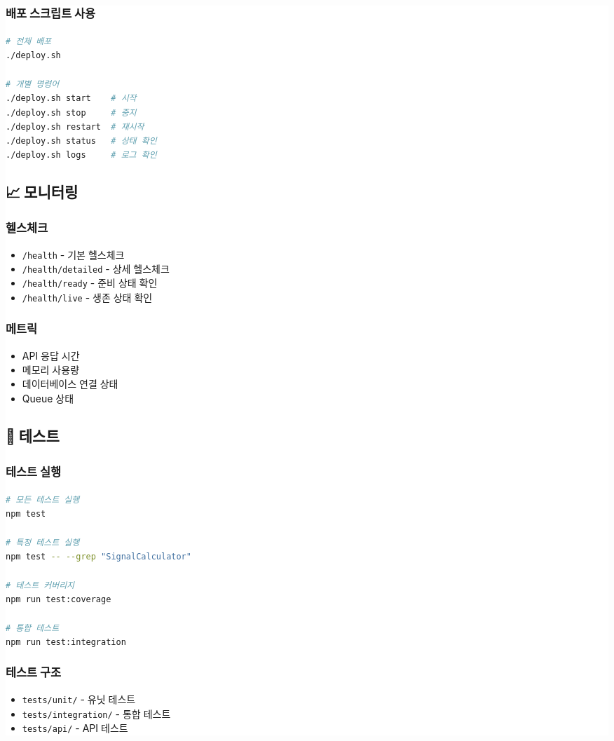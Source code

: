 ### 배포 스크립트 사용
```bash
# 전체 배포
./deploy.sh

# 개별 명령어
./deploy.sh start    # 시작
./deploy.sh stop     # 중지
./deploy.sh restart  # 재시작
./deploy.sh status   # 상태 확인
./deploy.sh logs     # 로그 확인
```

## 📈 모니터링

### 헬스체크
- `/health` - 기본 헬스체크
- `/health/detailed` - 상세 헬스체크
- `/health/ready` - 준비 상태 확인
- `/health/live` - 생존 상태 확인

### 메트릭
- API 응답 시간
- 메모리 사용량
- 데이터베이스 연결 상태
- Queue 상태

## 🧪 테스트

### 테스트 실행
```bash
# 모든 테스트 실행
npm test

# 특정 테스트 실행
npm test -- --grep "SignalCalculator"

# 테스트 커버리지
npm run test:coverage

# 통합 테스트
npm run test:integration
```

### 테스트 구조
- `tests/unit/` - 유닛 테스트
- `tests/integration/` - 통합 테스트
- `tests/api/` - API 테스트
